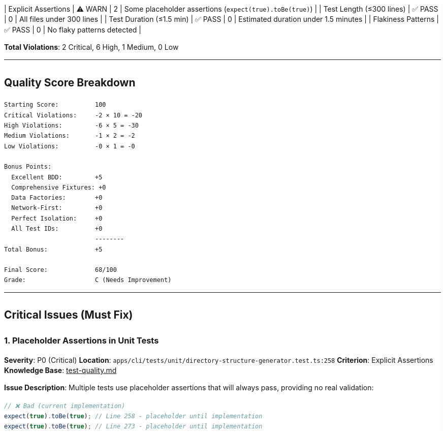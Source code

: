 | Explicit Assertions                  | ⚠️ WARN | 2          | Some placeholder assertions (`expect(true).toBe(true)`) |
| Test Length (≤300 lines)             | ✅ PASS | 0          | All files under 300 lines                               |
| Test Duration (≤1.5 min)             | ✅ PASS | 0          | Estimated duration under 1.5 minutes                    |
| Flakiness Patterns                   | ✅ PASS | 0          | No flaky patterns detected                              |

**Total Violations**: 2 Critical, 6 High, 1 Medium, 0 Low

---

## Quality Score Breakdown

```
Starting Score:          100
Critical Violations:     -2 × 10 = -20
High Violations:         -6 × 5 = -30
Medium Violations:       -1 × 2 = -2
Low Violations:          -0 × 1 = -0

Bonus Points:
  Excellent BDD:         +5
  Comprehensive Fixtures: +0
  Data Factories:        +0
  Network-First:         +0
  Perfect Isolation:     +0
  All Test IDs:          +0
                         --------
Total Bonus:             +5

Final Score:             68/100
Grade:                   C (Needs Improvement)
```

---

## Critical Issues (Must Fix)

### 1. Placeholder Assertions in Unit Tests

**Severity**: P0 (Critical)
**Location**: `apps/cli/tests/unit/directory-structure-generator.test.ts:258`
**Criterion**: Explicit Assertions
**Knowledge Base**: [test-quality.md](../../../testarch/knowledge/test-quality.md)

**Issue Description**:
Multiple tests use placeholder assertions that will always pass, providing no real validation:

```typescript
// ❌ Bad (current implementation)
expect(true).toBe(true); // Line 258 - placeholder until implementation
expect(true).toBe(true); // Line 273 - placeholder until implementation
```
